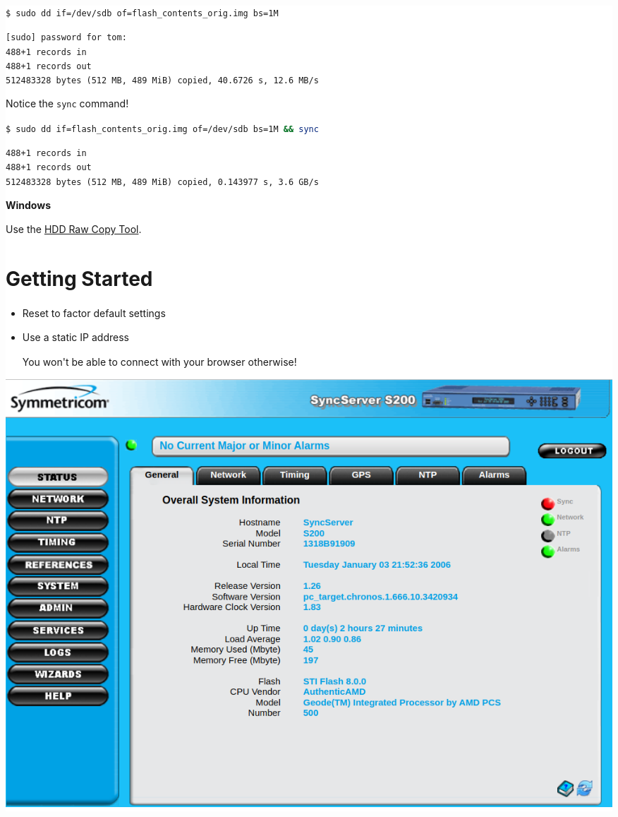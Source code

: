 ```sh
$ sudo dd if=/dev/sdb of=flash_contents_orig.img bs=1M
```

```
[sudo] password for tom: 
488+1 records in
488+1 records out
512483328 bytes (512 MB, 489 MiB) copied, 40.6726 s, 12.6 MB/s
```

Notice the `sync` command!

```sh
$ sudo dd if=flash_contents_orig.img of=/dev/sdb bs=1M && sync
```

```
488+1 records in
488+1 records out
512483328 bytes (512 MB, 489 MiB) copied, 0.143977 s, 3.6 GB/s
```

**Windows**

Use the [HDD Raw Copy Tool](https://hddguru.com/software/HDD-Raw-Copy-Tool/).

# Getting Started

* Reset to factor default settings
* Use a static IP address

    You won't be able to connect with your browser otherwise!

![S200 web home screen](/assets/s200/S200_home_screen.png)
